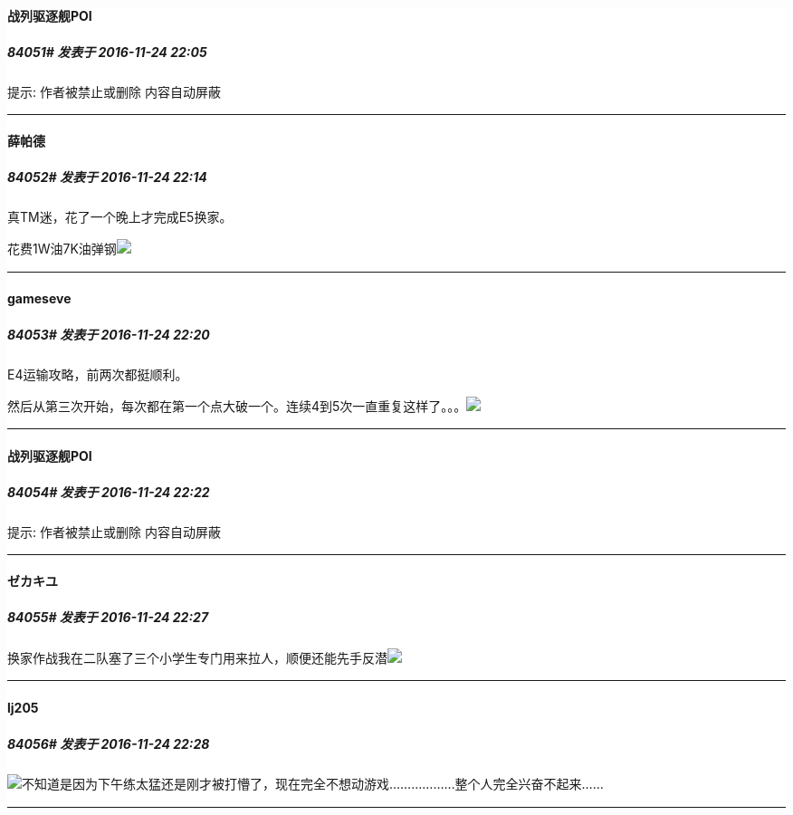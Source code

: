 ####  战列驱逐舰POI  
##### 84051#       发表于 2016-11-24 22:05

提示: 作者被禁止或删除 内容自动屏蔽


-----

####  薛帕德  
##### 84052#       发表于 2016-11-24 22:14


真TM迷，花了一个晚上才完成E5换家。

花费1W油7K油弹钢<img src="https://static.saraba1st.com/image/smiley/face/54.gif" referrerpolicy="no-referrer">


-----

####  gameseve  
##### 84053#       发表于 2016-11-24 22:20


E4运输攻略，前两次都挺顺利。


然后从第三次开始，每次都在第一个点大破一个。连续4到5次一直重复这样了。。。<img src="https://static.saraba1st.com/image/smiley/face/100.gif" referrerpolicy="no-referrer">


-----

####  战列驱逐舰POI  
##### 84054#       发表于 2016-11-24 22:22

提示: 作者被禁止或删除 内容自动屏蔽


-----

####  ゼカキユ  
##### 84055#       发表于 2016-11-24 22:27


换家作战我在二队塞了三个小学生专门用来拉人，顺便还能先手反潜<img src="https://static.saraba1st.com/image/smiley/face/105.gif" referrerpolicy="no-referrer">


-----

####  lj205  
##### 84056#       发表于 2016-11-24 22:28


<img src="https://static.saraba1st.com/image/smiley/face/06.gif" referrerpolicy="no-referrer">不知道是因为下午练太猛还是刚才被打懵了，现在完全不想动游戏………………整个人完全兴奋不起来……


-----
